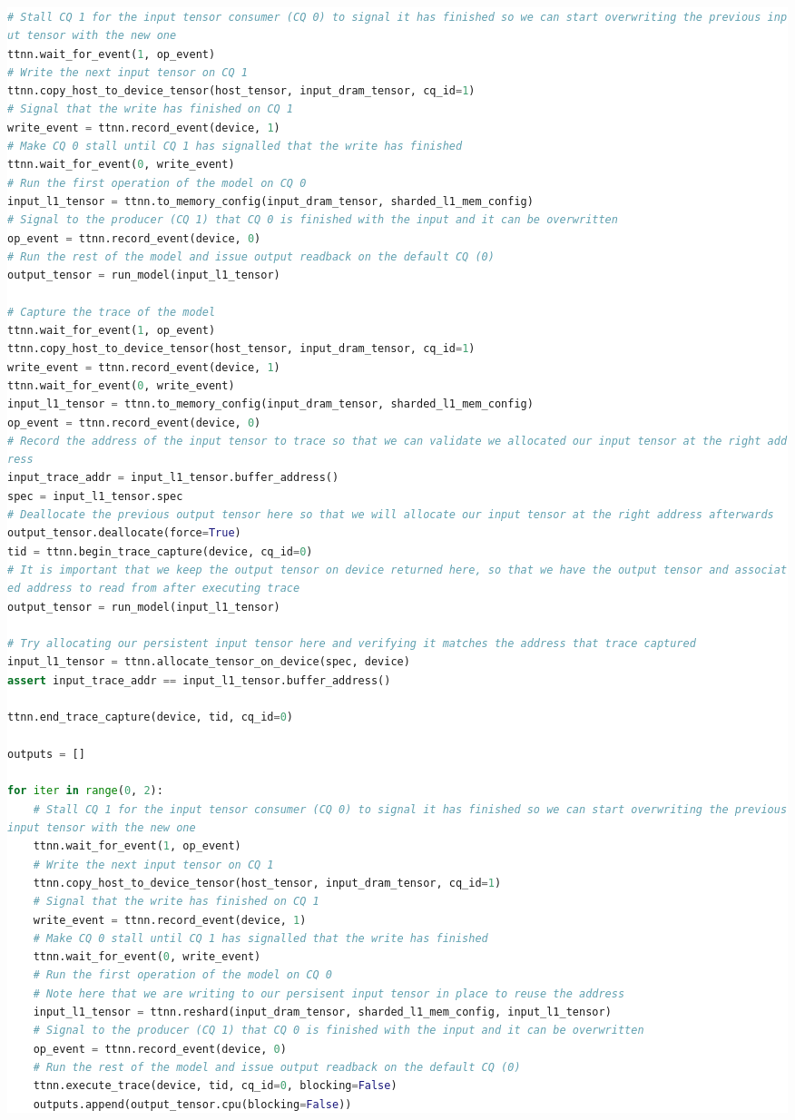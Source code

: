 ```py
# Stall CQ 1 for the input tensor consumer (CQ 0) to signal it has finished so we can start overwriting the previous input tensor with the new one
ttnn.wait_for_event(1, op_event)
# Write the next input tensor on CQ 1
ttnn.copy_host_to_device_tensor(host_tensor, input_dram_tensor, cq_id=1)
# Signal that the write has finished on CQ 1
write_event = ttnn.record_event(device, 1)
# Make CQ 0 stall until CQ 1 has signalled that the write has finished
ttnn.wait_for_event(0, write_event)
# Run the first operation of the model on CQ 0
input_l1_tensor = ttnn.to_memory_config(input_dram_tensor, sharded_l1_mem_config)
# Signal to the producer (CQ 1) that CQ 0 is finished with the input and it can be overwritten
op_event = ttnn.record_event(device, 0)
# Run the rest of the model and issue output readback on the default CQ (0)
output_tensor = run_model(input_l1_tensor)

# Capture the trace of the model
ttnn.wait_for_event(1, op_event)
ttnn.copy_host_to_device_tensor(host_tensor, input_dram_tensor, cq_id=1)
write_event = ttnn.record_event(device, 1)
ttnn.wait_for_event(0, write_event)
input_l1_tensor = ttnn.to_memory_config(input_dram_tensor, sharded_l1_mem_config)
op_event = ttnn.record_event(device, 0)
# Record the address of the input tensor to trace so that we can validate we allocated our input tensor at the right address
input_trace_addr = input_l1_tensor.buffer_address()
spec = input_l1_tensor.spec
# Deallocate the previous output tensor here so that we will allocate our input tensor at the right address afterwards
output_tensor.deallocate(force=True)
tid = ttnn.begin_trace_capture(device, cq_id=0)
# It is important that we keep the output tensor on device returned here, so that we have the output tensor and associated address to read from after executing trace
output_tensor = run_model(input_l1_tensor)

# Try allocating our persistent input tensor here and verifying it matches the address that trace captured
input_l1_tensor = ttnn.allocate_tensor_on_device(spec, device)
assert input_trace_addr == input_l1_tensor.buffer_address()

ttnn.end_trace_capture(device, tid, cq_id=0)

outputs = []

for iter in range(0, 2):
    # Stall CQ 1 for the input tensor consumer (CQ 0) to signal it has finished so we can start overwriting the previous input tensor with the new one
    ttnn.wait_for_event(1, op_event)
    # Write the next input tensor on CQ 1
    ttnn.copy_host_to_device_tensor(host_tensor, input_dram_tensor, cq_id=1)
    # Signal that the write has finished on CQ 1
    write_event = ttnn.record_event(device, 1)
    # Make CQ 0 stall until CQ 1 has signalled that the write has finished
    ttnn.wait_for_event(0, write_event)
    # Run the first operation of the model on CQ 0
    # Note here that we are writing to our persisent input tensor in place to reuse the address
    input_l1_tensor = ttnn.reshard(input_dram_tensor, sharded_l1_mem_config, input_l1_tensor)
    # Signal to the producer (CQ 1) that CQ 0 is finished with the input and it can be overwritten
    op_event = ttnn.record_event(device, 0)
    # Run the rest of the model and issue output readback on the default CQ (0)
    ttnn.execute_trace(device, tid, cq_id=0, blocking=False)
    outputs.append(output_tensor.cpu(blocking=False))

```